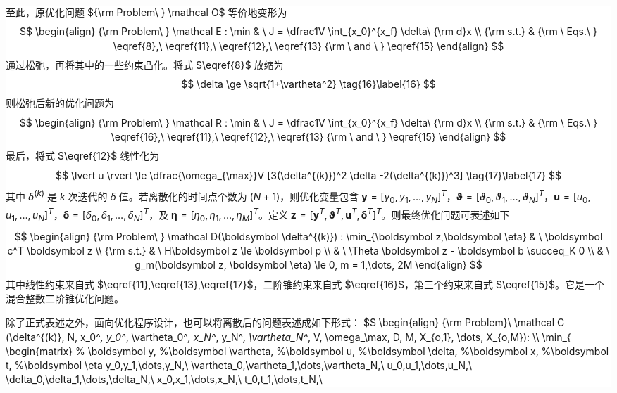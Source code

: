 至此，原优化问题 ${\rm Problem\ } \mathcal O$ 等价地变形为
$$
\begin{align}
{\rm Problem\ } \mathcal E : \min & \ J = \dfrac1V \int_{x_0}^{x_f} \delta\ {\rm d}x \\
{\rm s.t.} & {\rm \ Eqs.\ } \eqref{8},\ \eqref{11},\ \eqref{12},\ \eqref{13} {\rm \ and \ } \eqref{15}
\end{align}
$$
通过松弛，再将其中的一些约束凸化。将式 $\eqref{8}$ 放缩为
$$
\delta \ge \sqrt{1+\vartheta^2} \tag{16}\label{16}
$$
则松弛后新的优化问题为
$$
\begin{align}
{\rm Problem\ } \mathcal R : \min & \ J = \dfrac1V \int_{x_0}^{x_f} \delta\ {\rm d}x \\
{\rm s.t.} & {\rm \ Eqs.\ } \eqref{16},\ \eqref{11},\ \eqref{12},\ \eqref{13} {\rm \ and \ } \eqref{15}
\end{align}
$$
最后，将式 $\eqref{12}$ 线性化为
$$
\lvert u \rvert \le \dfrac{\omega_{\max}}V [3(\delta^{(k)})^2 \delta -2(\delta^{(k)})^3] \tag{17}\label{17}
$$
其中 $\delta^{(k)}$ 是 $k$ 次迭代的 $\delta$ 值。若离散化的时间点个数为 $(N+1)$，则优化变量包含 $\boldsymbol y = [y_0, y_1, \dots,y_N]^T$，$\boldsymbol \vartheta = [\vartheta_0, \vartheta_1, \dots,\vartheta_N]^T$，$\boldsymbol u = [u_0,u_1,\dots,u_N]^T$，$\boldsymbol \delta = [\delta_0, \delta_1, \dots,\delta_N]^T$，及 $\boldsymbol \eta = [\eta_0, \eta_1,\dots,\eta_M]^T$。定义 $\boldsymbol z = [\boldsymbol y^T, \boldsymbol \vartheta^T, \boldsymbol u^T,\boldsymbol \delta^T]^T$。则最终优化问题可表述如下
$$
\begin{align}
{\rm Problem\ } \mathcal D(\boldsymbol \delta^{(k)}) : \min_{\boldsymbol z,\boldsymbol \eta} & \  \boldsymbol c^T \boldsymbol z \\
{\rm s.t.} & \ 
H\boldsymbol z \le \boldsymbol p \\
& \ \Theta \boldsymbol z - \boldsymbol b \succeq_K 0 \\
& \ g_m(\boldsymbol z, \boldsymbol \eta) \le 0, m = 1,\dots, 2M
\end{align}
$$
其中线性约束来自式 $\eqref{11},\eqref{13},\eqref{17}$，二阶锥约束来自式 $\eqref{16}$，第三个约束来自式 $\eqref{15}$。它是一个混合整数二阶锥优化问题。

除了正式表述之外，面向优化程序设计，也可以将离散后的问题表述成如下形式：
$$
\begin{align}
{\rm Problem}\ \mathcal C (\delta^{(k)}, N, x_0^*, y_0^*, \vartheta_0^*, x_N^*, y_N^*, \vartheta_N^*, V, \omega_\max, D, M, X_{o,1}, \dots, X_{o,M}): 
\\\\
\min_{
\begin{matrix}
% \boldsymbol y, 
%\boldsymbol \vartheta,
%\boldsymbol u,
%\boldsymbol \delta,
%\boldsymbol x,
%\boldsymbol t,
%\boldsymbol \eta
y_0,y_1,\dots,y_N,\\
\vartheta_0,\vartheta_1,\dots,\vartheta_N,\\
u_0,u_1,\dots,u_N,\\
\delta_0,\delta_1,\dots,\delta_N,\\
x_0,x_1,\dots,x_N,\\
t_0,t_1,\dots,t_N,\\